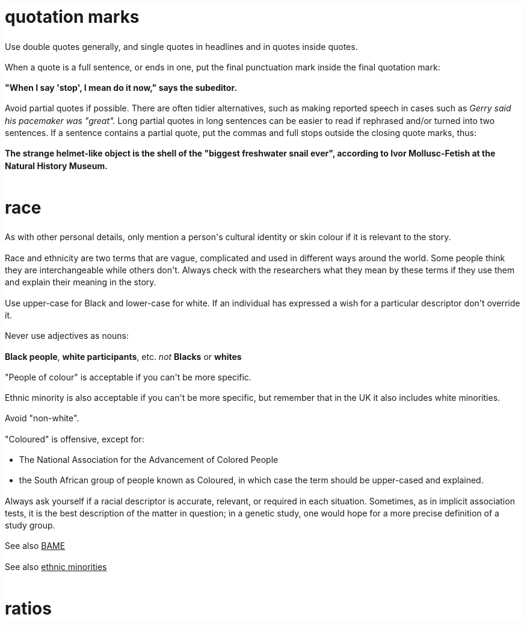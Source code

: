 # quotation marks

Use double quotes generally, and single quotes in headlines and in quotes inside quotes.

When a quote is a full sentence, or ends in one, put the final punctuation mark inside the final quotation mark:

**"When I say 'stop', I mean do it now," says the subeditor.**

Avoid partial quotes if possible. There are often tidier alternatives, such as making reported speech in cases such as *Gerry said his pacemaker was "great".* Long partial quotes in long sentences can be easier to read if rephrased and/or turned into two sentences. If a sentence contains a partial quote, put the commas and full stops outside the closing quote marks, thus:

**The strange helmet-like object is the shell of the "biggest freshwater snail ever", according to Ivor Mollusc-Fetish at the Natural History Museum.**

# race

As with other personal details, only mention a person's cultural identity or skin colour if it is relevant to the story.

Race and ethnicity are two terms that are vague, complicated and used in different ways around the world. Some people think they are interchangeable while others don't. Always check with the researchers what they mean by these terms if they use them and explain their meaning in the story.

Use upper-case for Black and lower-case for white. If an individual has expressed a wish for a particular descriptor don't override it.

Never use adjectives as nouns:

**Black people**, **white participants**, etc. *not* **Blacks** or **whites**

"People of colour" is acceptable if you can't be more specific.

Ethnic minority is also acceptable if you can't be more specific, but remember that in the UK it also includes white minorities.

Avoid "non-white".

"Coloured" is offensive, except for:

- The National Association for the Advancement of Colored People

- the South African group of people known as Coloured, in which case the term should be upper-cased and explained.

Always ask yourself if a racial descriptor is accurate, relevant, or required in each situation. Sometimes, as in implicit association tests, it is the best description of the matter in question; in a genetic study, one would hope for a more precise definition of a study group.

See also [BAME](#bame)

See also [ethnic minorities](#ethnic-minorities)

# ratios
